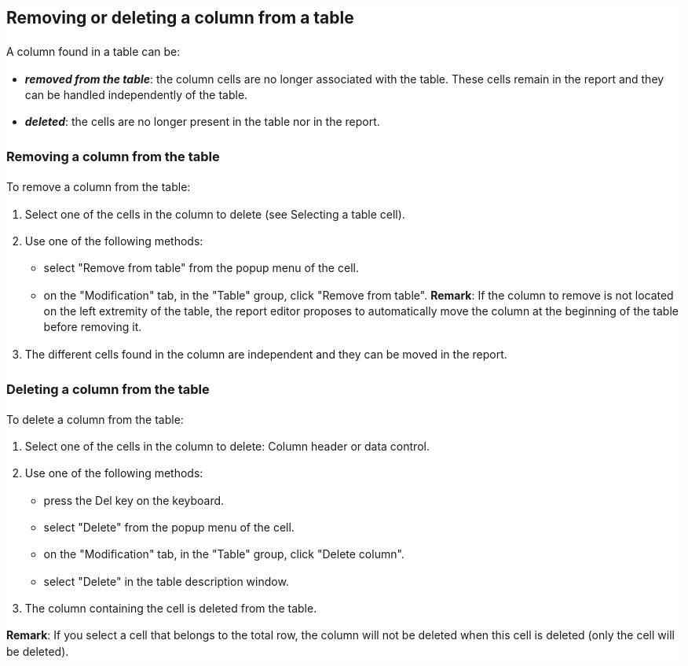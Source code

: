 
<a name="NOTE6"></a>
<a name="NOTE6_1"></a>


## Removing or deleting a column from a table
<a name="removing_deleting_column_from_table_ELTTEXTE000444"></a>
A column found in a table can be:

- ***removed from the table***: the column cells are no longer associated with the table. These cells remain in the report and they can be handled independently of the table.

- ***deleted***: the cells are no longer present in the table nor in the report.



<a name="NOTE6_2"></a>


### Removing a column from the table
<a name="removing_column_from_the_table_ELTPARAGRAPHE000212"></a>

To remove a column from the table: 

1. Select one of the cells in the column to delete (see Selecting a table cell).

2. Use one of the following methods:

	- select "Remove from table" from the popup menu of the cell.

	- on the "Modification" tab, in the "Table" group, click "Remove from table". 
			**Remark**: If the column to remove is not located on the left extremity of the table, the report editor proposes to automatically move the column at the beginning of the table before removing it.




3. The different cells found in the column are independent and they can be moved in the report.



<a name="NOTE6_3"></a>


### Deleting a column from the table
<a name="deleting_column_from_the_table_ELTPARAGRAPHE000240"></a>

To delete a column from the table: 

1. Select one of the cells in the column to delete: Column header or data control.

2. Use one of the following methods:

	- press the Del key on the keyboard.

	- select "Delete" from the popup menu of the cell.

	- on the "Modification" tab, in the "Table" group, click "Delete column".

	- select "Delete" in the table description window.




3. The column containing the cell is deleted from the table.




**Remark**: If you select a cell that belongs to the total row, the column will not be deleted when this cell is deleted (only the cell will be deleted).



